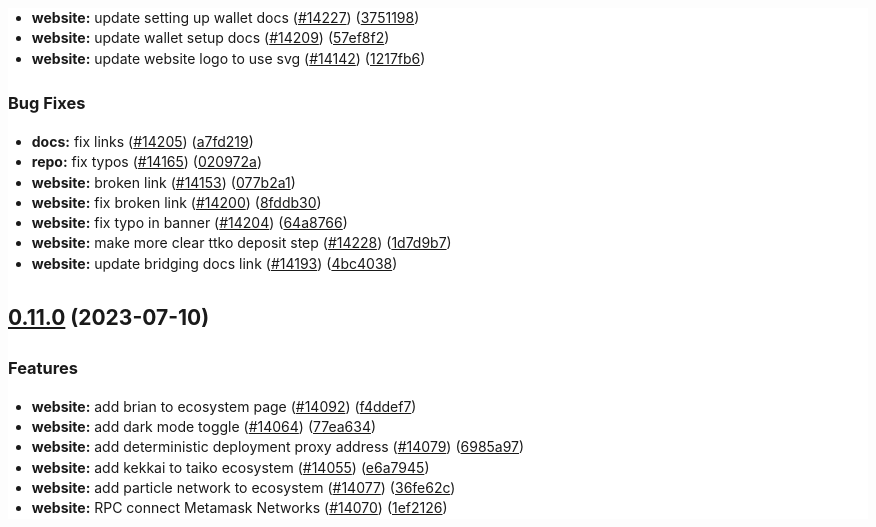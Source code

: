* **website:** update setting up wallet docs ([#14227](https://github.com/taikoxyz/taiko-mono/issues/14227)) ([3751198](https://github.com/taikoxyz/taiko-mono/commit/3751198826c1db7de00ecb83645c13b23d1ed9e3))
* **website:** update wallet setup docs ([#14209](https://github.com/taikoxyz/taiko-mono/issues/14209)) ([57ef8f2](https://github.com/taikoxyz/taiko-mono/commit/57ef8f271b5b248ea8492525731bcaf68367aed4))
* **website:** update website logo to use svg ([#14142](https://github.com/taikoxyz/taiko-mono/issues/14142)) ([1217fb6](https://github.com/taikoxyz/taiko-mono/commit/1217fb6acb8e0324821f7fac829e55eb88228e98))


### Bug Fixes

* **docs:** fix links ([#14205](https://github.com/taikoxyz/taiko-mono/issues/14205)) ([a7fd219](https://github.com/taikoxyz/taiko-mono/commit/a7fd219aa7ef320ae4ab2e737e71a48527c6b386))
* **repo:** fix typos ([#14165](https://github.com/taikoxyz/taiko-mono/issues/14165)) ([020972a](https://github.com/taikoxyz/taiko-mono/commit/020972acd0e71877b5f0d76e6a5319f5a814038e))
* **website:** broken link ([#14153](https://github.com/taikoxyz/taiko-mono/issues/14153)) ([077b2a1](https://github.com/taikoxyz/taiko-mono/commit/077b2a19607486e5d835adc2a59ab6c662c8c0aa))
* **website:** fix broken link ([#14200](https://github.com/taikoxyz/taiko-mono/issues/14200)) ([8fddb30](https://github.com/taikoxyz/taiko-mono/commit/8fddb30395ae43e257885d6a4af01dff3e4499db))
* **website:** fix typo in banner ([#14204](https://github.com/taikoxyz/taiko-mono/issues/14204)) ([64a8766](https://github.com/taikoxyz/taiko-mono/commit/64a8766963088158c884289a494c0bb4f4c1e12a))
* **website:** make more clear ttko deposit step ([#14228](https://github.com/taikoxyz/taiko-mono/issues/14228)) ([1d7d9b7](https://github.com/taikoxyz/taiko-mono/commit/1d7d9b7a50ff3317ab51105651920df996f07e82))
* **website:** update bridging docs link ([#14193](https://github.com/taikoxyz/taiko-mono/issues/14193)) ([4bc4038](https://github.com/taikoxyz/taiko-mono/commit/4bc4038d0bd23ceee1955ea4d134968644d428a7))

## [0.11.0](https://github.com/taikoxyz/taiko-mono/compare/website-v0.10.0...website-v0.11.0) (2023-07-10)


### Features

* **website:** add brian to ecosystem page ([#14092](https://github.com/taikoxyz/taiko-mono/issues/14092)) ([f4ddef7](https://github.com/taikoxyz/taiko-mono/commit/f4ddef7a687620b12dc253a23aec8bc7b8071c83))
* **website:** add dark mode toggle ([#14064](https://github.com/taikoxyz/taiko-mono/issues/14064)) ([77ea634](https://github.com/taikoxyz/taiko-mono/commit/77ea6344dd53aa23e0163982b84d56159e9712fb))
* **website:** add deterministic deployment proxy address ([#14079](https://github.com/taikoxyz/taiko-mono/issues/14079)) ([6985a97](https://github.com/taikoxyz/taiko-mono/commit/6985a974f39acad3dd183a6a8834e9c2049e9944))
* **website:** add kekkai to taiko ecosystem ([#14055](https://github.com/taikoxyz/taiko-mono/issues/14055)) ([e6a7945](https://github.com/taikoxyz/taiko-mono/commit/e6a7945afc3297d521eb57322a1014cf9039c549))
* **website:** add particle network to ecosystem ([#14077](https://github.com/taikoxyz/taiko-mono/issues/14077)) ([36fe62c](https://github.com/taikoxyz/taiko-mono/commit/36fe62c0004d0cd291e664e749f02cb9b083e0a9))
* **website:** RPC connect Metamask Networks ([#14070](https://github.com/taikoxyz/taiko-mono/issues/14070)) ([1ef2126](https://github.com/taikoxyz/taiko-mono/commit/1ef2126e0cc603a09fc452cfdae0202b30dd98e8))
